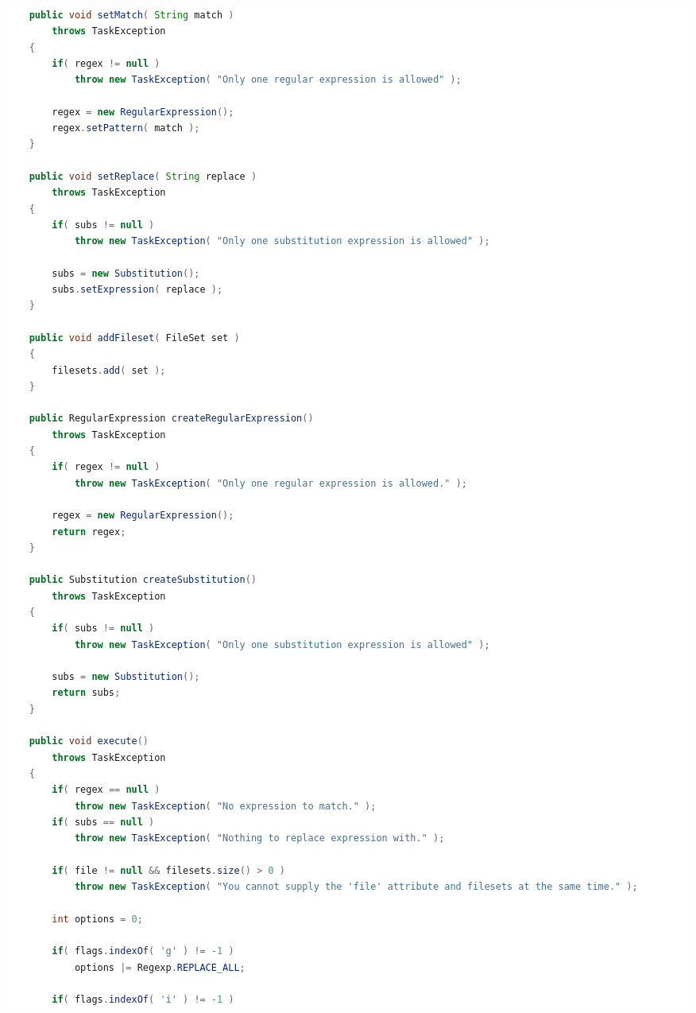 ```java
    public void setMatch( String match )
        throws TaskException
    {
        if( regex != null )
            throw new TaskException( "Only one regular expression is allowed" );

        regex = new RegularExpression();
        regex.setPattern( match );
    }

    public void setReplace( String replace )
        throws TaskException
    {
        if( subs != null )
            throw new TaskException( "Only one substitution expression is allowed" );

        subs = new Substitution();
        subs.setExpression( replace );
    }

    public void addFileset( FileSet set )
    {
        filesets.add( set );
    }

    public RegularExpression createRegularExpression()
        throws TaskException
    {
        if( regex != null )
            throw new TaskException( "Only one regular expression is allowed." );

        regex = new RegularExpression();
        return regex;
    }

    public Substitution createSubstitution()
        throws TaskException
    {
        if( subs != null )
            throw new TaskException( "Only one substitution expression is allowed" );

        subs = new Substitution();
        return subs;
    }

    public void execute()
        throws TaskException
    {
        if( regex == null )
            throw new TaskException( "No expression to match." );
        if( subs == null )
            throw new TaskException( "Nothing to replace expression with." );

        if( file != null && filesets.size() > 0 )
            throw new TaskException( "You cannot supply the 'file' attribute and filesets at the same time." );

        int options = 0;

        if( flags.indexOf( 'g' ) != -1 )
            options |= Regexp.REPLACE_ALL;

        if( flags.indexOf( 'i' ) != -1 )
```